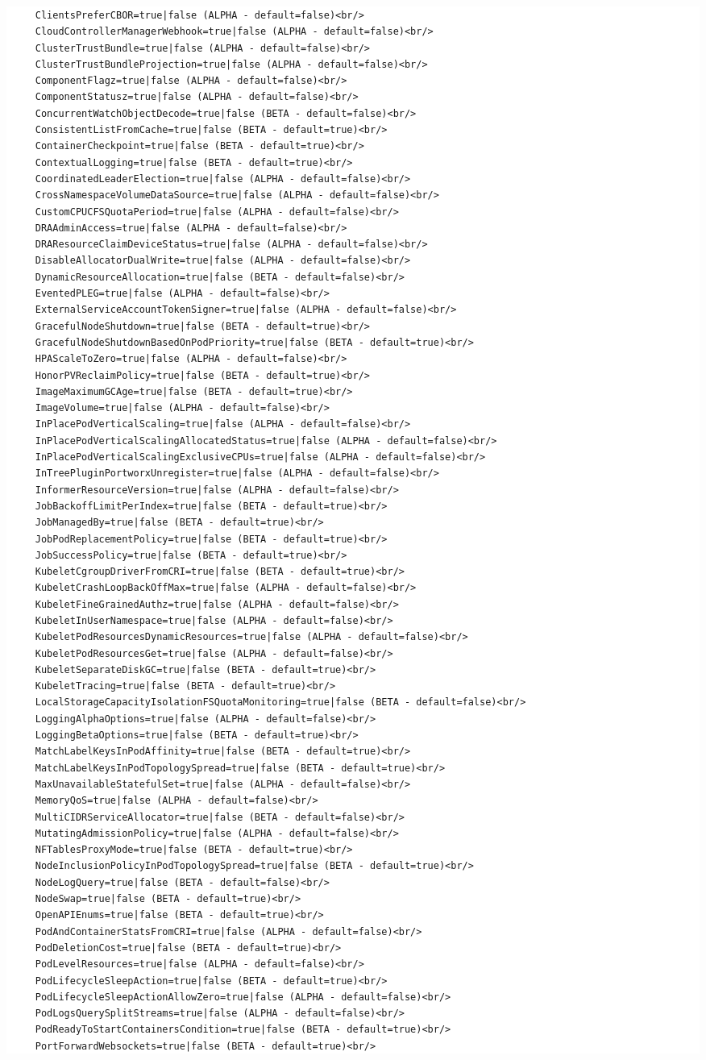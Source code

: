          ClientsPreferCBOR=true|false (ALPHA - default=false)<br/>
         CloudControllerManagerWebhook=true|false (ALPHA - default=false)<br/>
         ClusterTrustBundle=true|false (ALPHA - default=false)<br/>
         ClusterTrustBundleProjection=true|false (ALPHA - default=false)<br/>
         ComponentFlagz=true|false (ALPHA - default=false)<br/>
         ComponentStatusz=true|false (ALPHA - default=false)<br/>
         ConcurrentWatchObjectDecode=true|false (BETA - default=false)<br/>
         ConsistentListFromCache=true|false (BETA - default=true)<br/>
         ContainerCheckpoint=true|false (BETA - default=true)<br/>
         ContextualLogging=true|false (BETA - default=true)<br/>
         CoordinatedLeaderElection=true|false (ALPHA - default=false)<br/>
         CrossNamespaceVolumeDataSource=true|false (ALPHA - default=false)<br/>
         CustomCPUCFSQuotaPeriod=true|false (ALPHA - default=false)<br/>
         DRAAdminAccess=true|false (ALPHA - default=false)<br/>
         DRAResourceClaimDeviceStatus=true|false (ALPHA - default=false)<br/>
         DisableAllocatorDualWrite=true|false (ALPHA - default=false)<br/>
         DynamicResourceAllocation=true|false (BETA - default=false)<br/>
         EventedPLEG=true|false (ALPHA - default=false)<br/>
         ExternalServiceAccountTokenSigner=true|false (ALPHA - default=false)<br/>
         GracefulNodeShutdown=true|false (BETA - default=true)<br/>
         GracefulNodeShutdownBasedOnPodPriority=true|false (BETA - default=true)<br/>
         HPAScaleToZero=true|false (ALPHA - default=false)<br/>
         HonorPVReclaimPolicy=true|false (BETA - default=true)<br/>
         ImageMaximumGCAge=true|false (BETA - default=true)<br/>
         ImageVolume=true|false (ALPHA - default=false)<br/>
         InPlacePodVerticalScaling=true|false (ALPHA - default=false)<br/>
         InPlacePodVerticalScalingAllocatedStatus=true|false (ALPHA - default=false)<br/>
         InPlacePodVerticalScalingExclusiveCPUs=true|false (ALPHA - default=false)<br/>
         InTreePluginPortworxUnregister=true|false (ALPHA - default=false)<br/>
         InformerResourceVersion=true|false (ALPHA - default=false)<br/>
         JobBackoffLimitPerIndex=true|false (BETA - default=true)<br/>
         JobManagedBy=true|false (BETA - default=true)<br/>
         JobPodReplacementPolicy=true|false (BETA - default=true)<br/>
         JobSuccessPolicy=true|false (BETA - default=true)<br/>
         KubeletCgroupDriverFromCRI=true|false (BETA - default=true)<br/>
         KubeletCrashLoopBackOffMax=true|false (ALPHA - default=false)<br/>
         KubeletFineGrainedAuthz=true|false (ALPHA - default=false)<br/>
         KubeletInUserNamespace=true|false (ALPHA - default=false)<br/>
         KubeletPodResourcesDynamicResources=true|false (ALPHA - default=false)<br/>
         KubeletPodResourcesGet=true|false (ALPHA - default=false)<br/>
         KubeletSeparateDiskGC=true|false (BETA - default=true)<br/>
         KubeletTracing=true|false (BETA - default=true)<br/>
         LocalStorageCapacityIsolationFSQuotaMonitoring=true|false (BETA - default=false)<br/>
         LoggingAlphaOptions=true|false (ALPHA - default=false)<br/>
         LoggingBetaOptions=true|false (BETA - default=true)<br/>
         MatchLabelKeysInPodAffinity=true|false (BETA - default=true)<br/>
         MatchLabelKeysInPodTopologySpread=true|false (BETA - default=true)<br/>
         MaxUnavailableStatefulSet=true|false (ALPHA - default=false)<br/>
         MemoryQoS=true|false (ALPHA - default=false)<br/>
         MultiCIDRServiceAllocator=true|false (BETA - default=false)<br/>
         MutatingAdmissionPolicy=true|false (ALPHA - default=false)<br/>
         NFTablesProxyMode=true|false (BETA - default=true)<br/>
         NodeInclusionPolicyInPodTopologySpread=true|false (BETA - default=true)<br/>
         NodeLogQuery=true|false (BETA - default=false)<br/>
         NodeSwap=true|false (BETA - default=true)<br/>
         OpenAPIEnums=true|false (BETA - default=true)<br/>
         PodAndContainerStatsFromCRI=true|false (ALPHA - default=false)<br/>
         PodDeletionCost=true|false (BETA - default=true)<br/>
         PodLevelResources=true|false (ALPHA - default=false)<br/>
         PodLifecycleSleepAction=true|false (BETA - default=true)<br/>
         PodLifecycleSleepActionAllowZero=true|false (ALPHA - default=false)<br/>
         PodLogsQuerySplitStreams=true|false (ALPHA - default=false)<br/>
         PodReadyToStartContainersCondition=true|false (BETA - default=true)<br/>
         PortForwardWebsockets=true|false (BETA - default=true)<br/>